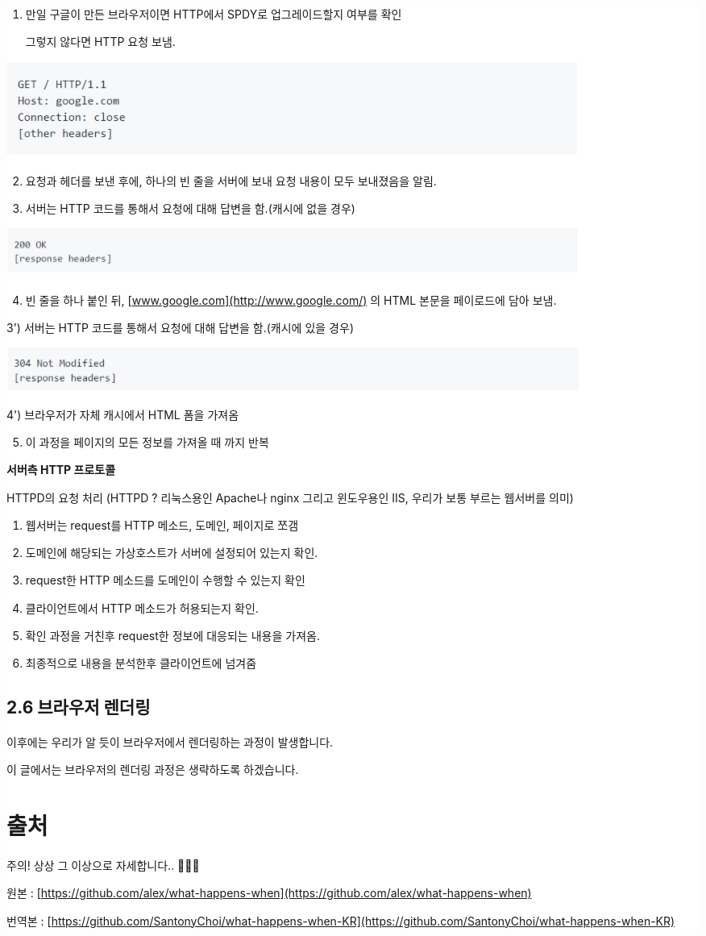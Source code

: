 1) 만일 구글이 만든 브라우저이면 HTTP에서 SPDY로 업그레이드할지 여부를 확인

    그렇지 않다면 HTTP 요청 보냄.

![HTTP 요청](./Images/6.PNG)

2) 요청과 헤더를 보낸 후에,  하나의 빈 줄을 서버에 보내 요청 내용이 모두 보내졌음을 알림.

3) 서버는 HTTP 코드를 통해서 요청에 대해 답변을 함.(캐시에 없을 경우)

![HTTP 응답](./Images/7.PNG)

4) 빈 줄을 하나 붙인 뒤, [www.google.com](http://www.google.com/) 의 HTML 본문을 페이로드에 담아 보냄.

3') 서버는 HTTP 코드를 통해서 요청에 대해 답변을 함.(캐시에 있을 경우)

![응답](./Images/8.PNG)

4') 브라우저가 자체 캐시에서 HTML 폼을 가져옴

5) 이 과정을 페이지의 모든 정보를 가져올 때 까지 반복

**서버측 HTTP 프로토콜**

HTTPD의 요청 처리 (HTTPD ? 리눅스용인 Apache나 nginx 그리고 윈도우용인 IIS, 우리가 보통 부르는 웹서버를 의미)

1) 웹서버는 request를 HTTP 메소드, 도메인, 페이지로 쪼갬

2) 도메인에 해당되는 가상호스트가 서버에 설정되어 있는지 확인.

3) request한 HTTP 메소드를 도메인이 수행할 수 있는지 확인

4) 클라이언트에서 HTTP 메소드가 허용되는지 확인.

5) 확인 과정을 거친후 request한 정보에 대응되는 내용을 가져옴.

6) 최종적으로 내용을 분석한후 클라이언트에 넘겨줌

## 2.6 브라우저 렌더링

이후에는 우리가 알 듯이 브라우저에서 렌더링하는 과정이 발생합니다.

이 글에서는 브라우저의 렌더링 과정은 생략하도록 하겠습니다.

# 출처

주의! 상상 그 이상으로 자세합니다..  🤣🤣🤣

원본 : [https://github.com/alex/what-happens-when](https://github.com/alex/what-happens-when)

번역본 : [https://github.com/SantonyChoi/what-happens-when-KR](https://github.com/SantonyChoi/what-happens-when-KR)
